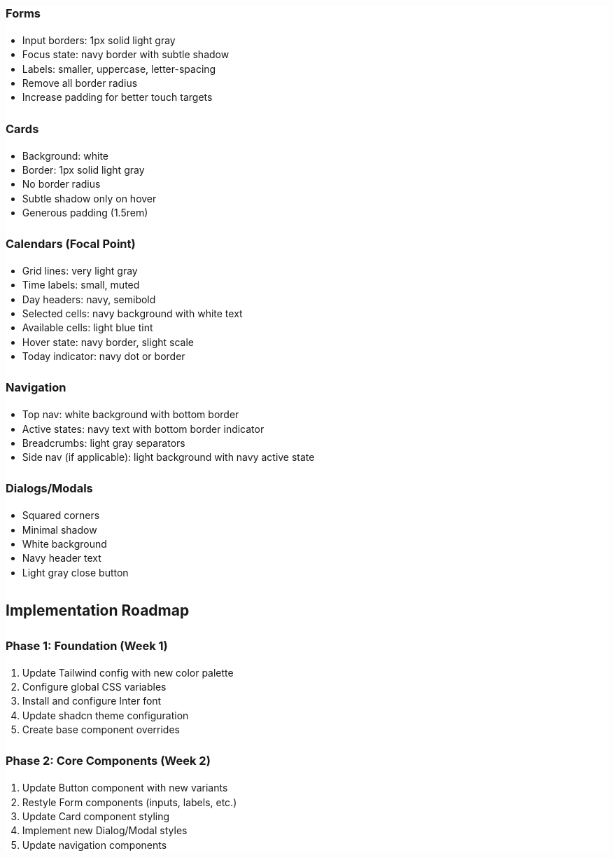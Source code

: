 ### Forms
- Input borders: 1px solid light gray
- Focus state: navy border with subtle shadow
- Labels: smaller, uppercase, letter-spacing
- Remove all border radius
- Increase padding for better touch targets

### Cards
- Background: white
- Border: 1px solid light gray
- No border radius
- Subtle shadow only on hover
- Generous padding (1.5rem)

### Calendars (Focal Point)
- Grid lines: very light gray
- Time labels: small, muted
- Day headers: navy, semibold
- Selected cells: navy background with white text
- Available cells: light blue tint
- Hover state: navy border, slight scale
- Today indicator: navy dot or border

### Navigation
- Top nav: white background with bottom border
- Active states: navy text with bottom border indicator
- Breadcrumbs: light gray separators
- Side nav (if applicable): light background with navy active state

### Dialogs/Modals
- Squared corners
- Minimal shadow
- White background
- Navy header text
- Light gray close button

## Implementation Roadmap

### Phase 1: Foundation (Week 1)
1. Update Tailwind config with new color palette
2. Configure global CSS variables
3. Install and configure Inter font
4. Update shadcn theme configuration
5. Create base component overrides

### Phase 2: Core Components (Week 2)
1. Update Button component with new variants
2. Restyle Form components (inputs, labels, etc.)
3. Update Card component styling
4. Implement new Dialog/Modal styles
5. Update navigation components
